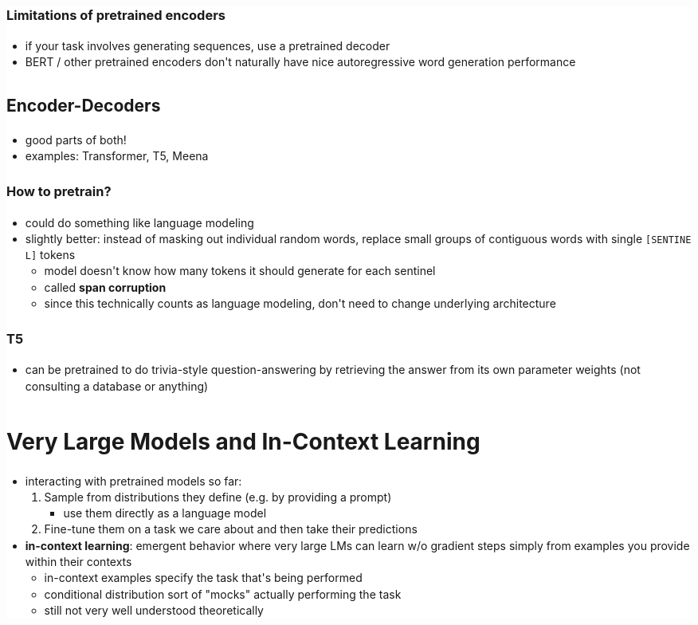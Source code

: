 ### Limitations of pretrained encoders
- if your task involves generating sequences, use a pretrained decoder
- BERT / other pretrained encoders don't naturally have nice autoregressive word generation performance

## Encoder-Decoders
- good parts of both!
- examples: Transformer, T5, Meena

### How to pretrain?
- could do something like language modeling
- slightly better: instead of masking out individual random words, replace small groups of contiguous words with single `[SENTINEL]` tokens
	- model doesn't know how many tokens it should generate for each sentinel
	- called **span corruption**
	- since this technically counts as language modeling, don't need to change underlying architecture

### T5
- can be pretrained to do trivia-style question-answering by retrieving the answer from its own parameter weights (not consulting a database or anything)

# Very Large Models and In-Context Learning
- interacting with pretrained models so far:
	1. Sample from distributions they define (e.g. by providing a prompt)
		- use them directly as a language model
	2. Fine-tune them on a task we care about and then take their predictions
- **in-context learning**: emergent behavior where very large LMs can learn w/o gradient steps simply from examples you provide within their contexts
	- in-context examples specify the task that's being performed
	- conditional distribution sort of "mocks" actually performing the task
	- still not very well understood theoretically